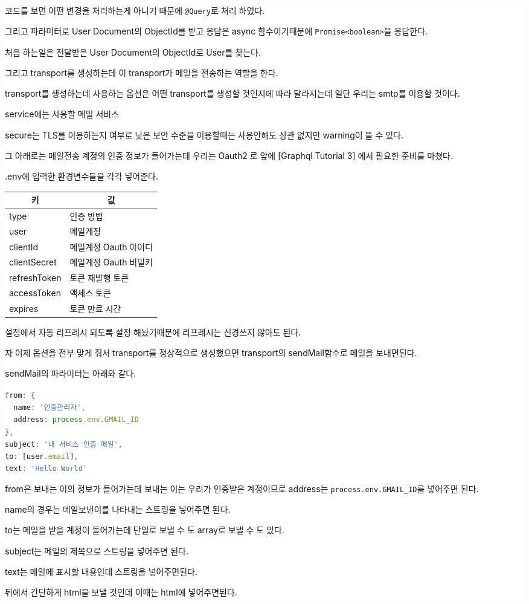 코드를 보면 어떤 변경을 처리하는게 아니기 때문에 `@Query`로 처리 하였다.

그리고 파라미터로 User Document의 ObjectId를 받고 응답은 async 함수이기때문에 `Promise<boolean>`을 응답한다.

처음 하는일은 전달받은 User Document의 ObjectId로 User를 찾는다.

그리고 transport를 생성하는데 이 transport가 메일을 전송하는 역할을 한다.

transport를 생성하는데 사용하는 옵션은 어떤 transport를 생성할 것인지에 따라 달라지는데 일단 우리는 smtp를 이용할 것이다.

service에는 사용할 메일 서비스

secure는 TLS를 이용하는지 여부로 낮은 보안 수준을 이용할때는 사용안해도 상관 없지만 warning이 뜰 수 있다.

그 아래로는 메일전송 계정의 인증 정보가 들어가는데 우리는 Oauth2 로 앞에 [Graphql Tutorial 3] 에서 필요한 준비를 마쳤다.

.env에 입력한 환경변수들을 각각 넣어준다.

|키|값|
|---|---|
|type|인증 방법|
|user|메일계정|
|clientId|메일계정 Oauth 아이디|
|clientSecret|메일계정 Oauth 비밀키|
|refreshToken|토큰 재발행 토큰|
|accessToken|액세스 토큰|
|expires|토큰 만료 시간|

설정에서 자동 리프레시 되도록 설정 해놨기때문에 리프레시는 신경쓰지 않아도 된다.

자 이제 옵션을 전부 맞게 줘서 transport를 정상적으로 생성했으면 transport의 sendMail함수로 메일을 보내면된다.

sendMail의 파라미터는 아래와 같다.

```typescript
from: {
  name: '인증관리자',
  address: process.env.GMAIL_ID
},
subject: '내 서비스 인증 메일',
to: [user.email],
text: 'Hello World'
```
from은 보내는 이의 정보가 들어가는데 보내는 이는 우리가 인증받은 계정이므로 address는 `process.env.GMAIL_ID`를 넣어주면 된다.

name의 경우는 메일보낸이를 나타내는 스트링을 넣어주면 된다.

to는 메일을 받을 계정이 들어가는데 단일로 보낼 수 도 array로 보낼 수 도 있다.

subject는 메일의 제목으로 스트링을 넣어주면 된다.

text는 메일에 표시할 내용인데 스트링을 넣어주면된다.

뒤에서 간단하게 html을 보낼 것인데 이때는 html에 넣어주면된다.
